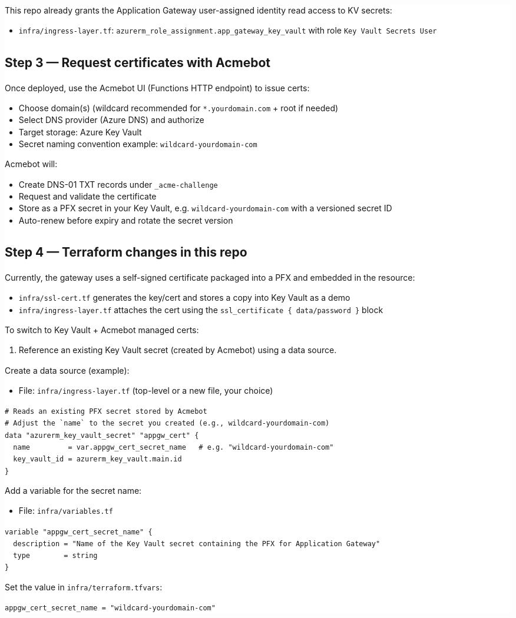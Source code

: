 This repo already grants the Application Gateway user-assigned identity read access to KV secrets:
- `infra/ingress-layer.tf`: `azurerm_role_assignment.app_gateway_key_vault` with role `Key Vault Secrets User`

## Step 3 — Request certificates with Acmebot
Once deployed, use the Acmebot UI (Functions HTTP endpoint) to issue certs:
- Choose domain(s) (wildcard recommended for `*.yourdomain.com` + root if needed)
- Select DNS provider (Azure DNS) and authorize
- Target storage: Azure Key Vault
- Secret naming convention example: `wildcard-yourdomain-com`

Acmebot will:
- Create DNS-01 TXT records under `_acme-challenge`
- Request and validate the certificate
- Store as a PFX secret in your Key Vault, e.g. `wildcard-yourdomain-com` with a versioned secret ID
- Auto-renew before expiry and rotate the secret version

## Step 4 — Terraform changes in this repo
Currently, the gateway uses a self-signed certificate packaged into a PFX and embedded in the resource:
- `infra/ssl-cert.tf` generates the key/cert and stores a copy into Key Vault as a demo
- `infra/ingress-layer.tf` attaches the cert using the `ssl_certificate { data/password }` block

To switch to Key Vault + Acmebot managed certs:

1) Reference an existing Key Vault secret (created by Acmebot) using a data source.

Create a data source (example):
- File: `infra/ingress-layer.tf` (top-level or a new file, your choice)

```
# Reads an existing PFX secret stored by Acmebot
# Adjust the `name` to the secret you created (e.g., wildcard-yourdomain-com)
data "azurerm_key_vault_secret" "appgw_cert" {
  name         = var.appgw_cert_secret_name   # e.g. "wildcard-yourdomain-com"
  key_vault_id = azurerm_key_vault.main.id
}
```

Add a variable for the secret name:
- File: `infra/variables.tf`

```
variable "appgw_cert_secret_name" {
  description = "Name of the Key Vault secret containing the PFX for Application Gateway"
  type        = string
}
```

Set the value in `infra/terraform.tfvars`:

```
appgw_cert_secret_name = "wildcard-yourdomain-com"
```
